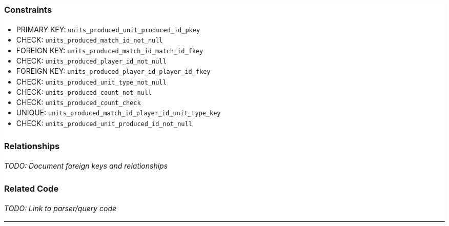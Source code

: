 ### Constraints

- PRIMARY KEY: `units_produced_unit_produced_id_pkey`
- CHECK: `units_produced_match_id_not_null`
- FOREIGN KEY: `units_produced_match_id_match_id_fkey`
- CHECK: `units_produced_player_id_not_null`
- FOREIGN KEY: `units_produced_player_id_player_id_fkey`
- CHECK: `units_produced_unit_type_not_null`
- CHECK: `units_produced_count_not_null`
- CHECK: `units_produced_count_check`
- UNIQUE: `units_produced_match_id_player_id_unit_type_key`
- CHECK: `units_produced_unit_produced_id_not_null`

### Relationships

*TODO: Document foreign keys and relationships*

### Related Code

*TODO: Link to parser/query code*

---


